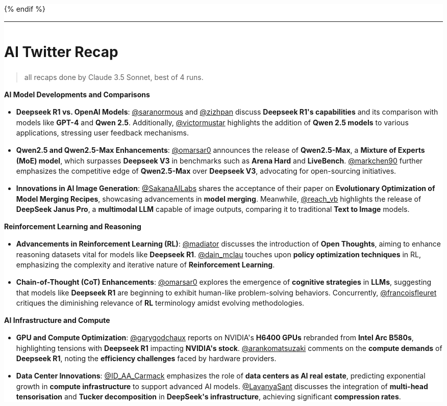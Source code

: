 {% endif %}


---

# AI Twitter Recap

> all recaps done by Claude 3.5 Sonnet, best of 4 runs.

**AI Model Developments and Comparisons**

- **Deepseek R1 vs. OpenAI Models**: [@saranormous](https://twitter.com/saranormous/status/1884055768120582587) and [@zizhpan](https://twitter.com/zizhpan/status/1884179344588955751) discuss **Deepseek R1's capabilities** and its comparison with models like **GPT-4** and **Qwen 2.5**. Additionally, [@victormustar](https://twitter.com/victormustar/status/1884078819658911756) highlights the addition of **Qwen 2.5 models** to various applications, stressing user feedback mechanisms.

- **Qwen2.5 and Qwen2.5-Max Enhancements**: [@omarsar0](https://twitter.com/omarsar0/status/1884017408010330295) announces the release of **Qwen2.5-Max**, a **Mixture of Experts (MoE) model**, which surpasses **Deepseek V3** in benchmarks such as **Arena Hard** and **LiveBench**. [@markchen90](https://twitter.com/markchen90/status/1884303242110337227) further emphasizes the competitive edge of **Qwen2.5-Max** over **Deepseek V3**, advocating for open-sourcing initiatives.

- **Innovations in AI Image Generation**: [@SakanaAILabs](https://twitter.com/SakanaAILabs/status/1884047154119110713) shares the acceptance of their paper on **Evolutionary Optimization of Model Merging Recipes**, showcasing advancements in **model merging**. Meanwhile, [@reach_vb](https://twitter.com/reach_vb/status/1884328972168880494) highlights the release of **DeepSeek Janus Pro**, a **multimodal LLM** capable of image outputs, comparing it to traditional **Text to Image** models.

**Reinforcement Learning and Reasoning**

- **Advancements in Reinforcement Learning (RL)**: [@madiator](https://twitter.com/madiator/status/1884284103354376283) discusses the introduction of **Open Thoughts**, aiming to enhance reasoning datasets vital for models like **Deepseek R1**. [@dain_mclau](https://twitter.com/dain_mclau/status/1884258354757042321) touches upon **policy optimization techniques** in RL, emphasizing the complexity and iterative nature of **Reinforcement Learning**.

- **Chain-of-Thought (CoT) Enhancements**: [@omarsar0](https://twitter.com/omarsar0/status/1884339091401211938) explores the emergence of **cognitive strategies** in **LLMs**, suggesting that models like **Deepseek R1** are beginning to exhibit human-like problem-solving behaviors. Concurrently, [@francoisfleuret](https://twitter.com/francoisfleuret/status/1884327414060507565) critiques the diminishing relevance of **RL** terminology amidst evolving methodologies.

**AI Infrastructure and Compute**

- **GPU and Compute Optimization**: [@garygodchaux](https://twitter.com/garygodchaux/status/1884304210830975162) reports on NVIDIA's **H6400 GPUs** rebranded from **Intel Arc B580s**, highlighting tensions with **Deepseek R1** impacting **NVIDIA's stock**. [@arankomatsuzaki](https://twitter.com/arankomatsuzaki/status/1883989105760976913) comments on the **compute demands** of **Deepseek R1**, noting the **efficiency challenges** faced by hardware providers.

- **Data Center Innovations**: [@ID_AA_Carmack](https://twitter.com/ID_AA_Carmack/status/1884060682372419957) emphasizes the role of **data centers as AI real estate**, predicting exponential growth in **compute infrastructure** to support advanced AI models. [@LavanyaSant](https://twitter.com/LavanyaSant/status/1884033422231651329) discusses the integration of **multi-head tensorisation** and **Tucker decomposition** in **DeepSeek's infrastructure**, achieving significant **compression rates**.
